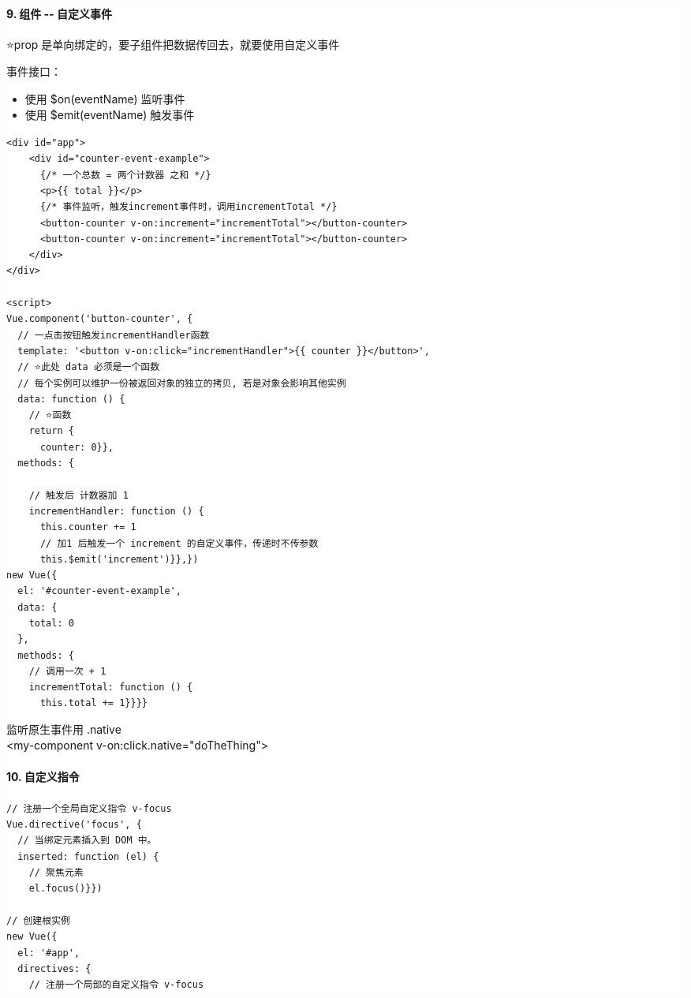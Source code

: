 #### 9. 组件 -- 自定义事件

⭐prop 是单向绑定的，要子组件把数据传回去，就要使用自定义事件  

事件接口：

- 使用 $on(eventName) 监听事件
- 使用 $emit(eventName) 触发事件

```Js
<div id="app">
    <div id="counter-event-example">
      {/* 一个总数 = 两个计数器 之和 */}
      <p>{{ total }}</p>
      {/* 事件监听，触发increment事件时，调用incrementTotal */}
      <button-counter v-on:increment="incrementTotal"></button-counter>
      <button-counter v-on:increment="incrementTotal"></button-counter>
    </div>
</div>
 
<script>
Vue.component('button-counter', {
  // 一点击按钮触发incrementHandler函数
  template: '<button v-on:click="incrementHandler">{{ counter }}</button>',
  // ⭐此处 data 必须是一个函数
  // 每个实例可以维护一份被返回对象的独立的拷贝, 若是对象会影响其他实例
  data: function () {
    // ⭐函数
    return {
      counter: 0}},
  methods: {
    
    // 触发后 计数器加 1 
    incrementHandler: function () {
      this.counter += 1
      // 加1 后触发一个 increment 的自定义事件，传递时不传参数
      this.$emit('increment')}},})
new Vue({
  el: '#counter-event-example',
  data: {
    total: 0
  },
  methods: {
    // 调用一次 + 1
    incrementTotal: function () {
      this.total += 1}}}}
```

监听原生事件用 .native  
\<my-component v-on:click.native="doTheThing"></my-component>

#### 10. 自定义指令

```Js
// 注册一个全局自定义指令 v-focus
Vue.directive('focus', {
  // 当绑定元素插入到 DOM 中。
  inserted: function (el) {
    // 聚焦元素
    el.focus()}})

// 创建根实例
new Vue({
  el: '#app',
  directives: {
    // 注册一个局部的自定义指令 v-focus
```